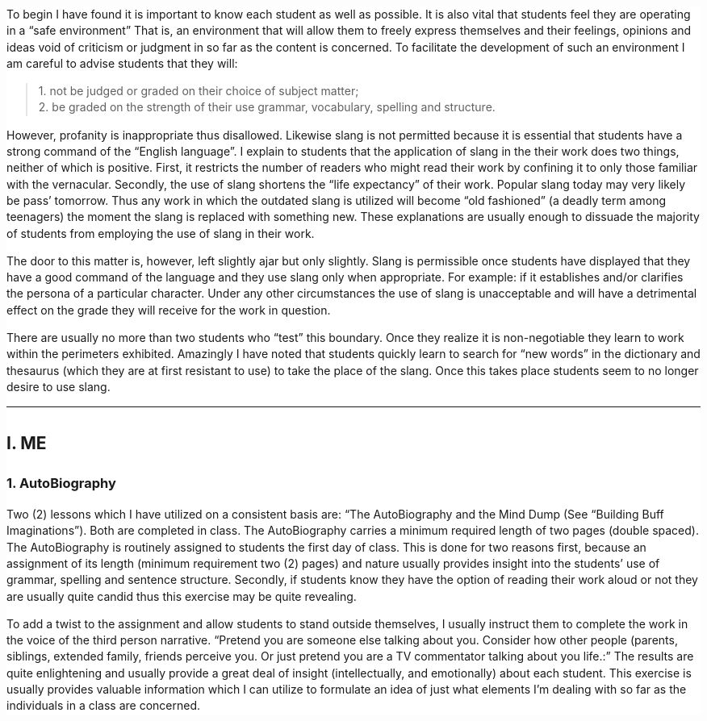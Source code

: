 </dt>
</dl>
</blockquote>
To begin I have found it is important to know each student as well as possible. It is also vital that students feel they are operating in a “safe environment” That is, an environment that will allow them to freely express themselves and their feelings, opinions and ideas void of criticism or judgment in so far as the content is concerned. To facilitate the development of such an environment I am careful to advise students that they will:
<blockquote>
<dl>
<dt>
1. not be judged or graded on their choice of subject matter;
<dt>
2. be graded on the strength of their use grammar, vocabulary, spelling and structure.
</dt>
</dt>
</dl>
</blockquote>
However, profanity is inappropriate thus disallowed. Likewise slang is not permitted because it is essential that students have a strong command of the “English language”. I explain to students that the application of slang in the their work does two things, neither of which is positive. First, it restricts the number of readers who might read their work by confining it to only those familiar with the vernacular. Secondly, the use of slang shortens the “life expectancy” of their work. Popular slang today may very likely be pass’ tomorrow. Thus any work in which the outdated slang is utilized will become “old fashioned” (a deadly term among teenagers) the moment the slang is replaced with something new. These explanations are usually enough to dissuade the majority of students from employing the use of slang in their work.
<p>
The door to this matter is, however, left slightly ajar but only slightly. Slang is permissible once students have displayed that they have a good command of the language and they use slang only when appropriate. For example: if it establishes and/or clarifies the persona of a particular character. Under any other circumstances the use of slang is unacceptable and will have a detrimental effect on the grade they will receive for the work in question.
</p>
<p>
There are usually no more than two students who “test” this boundary. Once they realize it is non-negotiable they learn to work within the perimeters exhibited. Amazingly I have noted that students quickly learn to search for “new words” in the dictionary and thesaurus (which they are at first resistant to use) to take the place of the slang. Once this takes place students seem to no longer desire to use slang.
</p>
<hr/>
<h2>
I. ME
</h2>
<h3>
1. AutoBiography
</h3>
Two (2) lessons which I have utilized on a consistent basis are: “The AutoBiography and the Mind Dump (See “Building Buff Imaginations”). Both are completed in class. The AutoBiography carries a minimum required length of two pages (double spaced). The AutoBiography is routinely assigned to students the first day of class. This is done for two reasons first, because an assignment of its length (minimum requirement two (2) pages) and nature usually provides insight into the students’ use of grammar, spelling and sentence structure. Secondly, if students know they have the option of reading their work aloud or not they are usually quite candid thus this exercise may be quite revealing.
<p>
To add a twist to the assignment and allow students to stand outside themselves, I usually instruct them to complete the work in the voice of the third person narrative. “Pretend you are someone else talking about you. Consider how other people (parents, siblings, extended family, friends perceive you. Or just pretend you are a TV commentator talking about you life.:” The results are quite enlightening and usually provide a great deal of insight (intellectually, and emotionally) about each student. This exercise is usually provides valuable information which I can utilize to formulate an idea of just what elements I’m dealing with so far as the individuals in a class are concerned.
</p>
